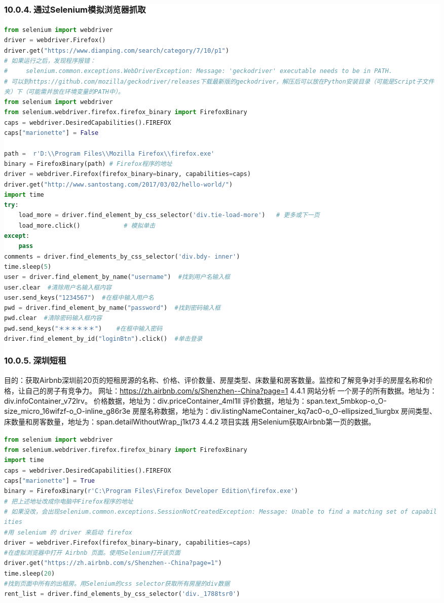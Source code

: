 ### 10.0.4. 通过Selenium模拟浏览器抓取
```py
from selenium import webdriver
driver = webdriver.Firefox()
driver.get("https://www.dianping.com/search/category/7/10/p1")
# 如果运行之后，发现程序报错：
#     selenium.common.exceptions.WebDriverException: Message: 'geckodriver' executable needs to be in PATH.
# 可以到https://github.com/mozilla/geckodriver/releases下载最新版的geckodriver，解压后可以放在Python安装目录（可能是Script子文件夹）下（可能需并放在环境变量的PATH中）。
from selenium import webdriver
from selenium.webdriver.firefox.firefox_binary import FirefoxBinary 
caps = webdriver.DesiredCapabilities().FIREFOX
caps["marionette"] = False
 
path =  r'D:\\Program Files\\Mozilla Firefox\\firefox.exe'
binary = FirefoxBinary(path) # Firefox程序的地址
driver = webdriver.Firefox(firefox_binary=binary, capabilities=caps)
driver.get("http://www.santostang.com/2017/03/02/hello-world/")
import time
try:
    load_more = driver.find_element_by_css_selector('div.tie-load-more')   # 更多或下一页
    load_more.click()            # 模拟单击
except:
    pass
comments = driver.find_elements_by_css_selector('div.bdy- inner') 
time.sleep(5)
user = driver.find_element_by_name("username")  #找到用户名输入框
user.clear  #清除用户名输入框内容
user.send_keys("1234567")  #在框中输入用户名
pwd = driver.find_element_by_name("password")  #找到密码输入框
pwd.clear  #清除密码输入框内容
pwd.send_keys("＊＊＊＊＊＊")    #在框中输入密码
driver.find_element_by_id("loginBtn").click()  #单击登录
```
### 10.0.5. 深圳短租
目的：获取Airbnb深圳前20页的短租房源的名称、价格、评价数量、房屋类型、床数量和房客数量。监控和了解竞争对手的房屋名称和价格，让自己的房子有竞争力。
网址：https://zh.airbnb.com/s/Shenzhen--China?page=1
4.4.1 网站分析
一个房子的所有数据。地址为：div.infoContainer_v72lrv。
价格数据，地址为：div.priceContainer_4ml1ll
评价数据，地址为：span.text_5mbkop-o_O-size_micro_16wifzf-o_O-inline_g86r3e
房屋名称数据，地址为：div.listingNameContainer_kq7ac0-o_O-ellipsized_1iurgbx
房间类型、床数量和房客数量，地址为：span.detailWithoutWrap_j1kt73
4.4.2 项目实践
用Selenium获取Airbnb第一页的数据。
```py
from selenium import webdriver
from selenium.webdriver.firefox.firefox_binary import FirefoxBinary
import time
caps = webdriver.DesiredCapabilities().FIREFOX
caps["marionette"] = True
binary = FirefoxBinary(r'C:\Program Files\Firefox Developer Edition\firefox.exe')
# 把上述地址改成你电脑中Firefox程序的地址 
# 如果没改，会出现selenium.common.exceptions.SessionNotCreatedException: Message: Unable to find a matching set of capabilities
#用 selenium 的 driver 来启动 firefox
driver = webdriver.Firefox(firefox_binary=binary, capabilities=caps)
#在虚拟浏览器中打开 Airbnb 页面。使用Selenium打开该页面
driver.get("https://zh.airbnb.com/s/Shenzhen--China?page=1")
time.sleep(20)
#找到页面中所有的出租房。用Selenium的css selector获取所有房屋的div数据
rent_list = driver.find_elements_by_css_selector('div._1788tsr0')
```